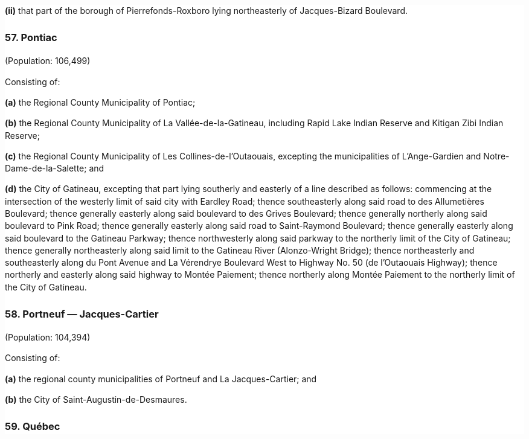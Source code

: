 

**(ii)** that part of the borough of Pierrefonds-Roxboro lying northeasterly of Jacques-Bizard Boulevard.







### **57. Pontiac**

(Population: 106,499)


Consisting of:

**(a)** the Regional County Municipality of Pontiac;



**(b)** the Regional County Municipality of La Vallée-de-la-Gatineau, including Rapid Lake Indian Reserve and Kitigan Zibi Indian Reserve;



**(c)** the Regional County Municipality of Les Collines-de-l’Outaouais, excepting the municipalities of L’Ange-Gardien and Notre-Dame-de-la-Salette; and



**(d)** the City of Gatineau, excepting that part lying southerly and easterly of a line described as follows: commencing at the intersection of the westerly limit of said city with Eardley Road; thence southeasterly along said road to des Allumetières Boulevard; thence generally easterly along said boulevard to des Grives Boulevard; thence generally northerly along said boulevard to Pink Road; thence generally easterly along said road to Saint-Raymond Boulevard; thence generally easterly along said boulevard to the Gatineau Parkway; thence northwesterly along said parkway to the northerly limit of the City of Gatineau; thence generally northeasterly along said limit to the Gatineau River (Alonzo-Wright Bridge); thence northeasterly and southeasterly along du Pont Avenue and La Vérendrye Boulevard West to Highway No. 50 (de l’Outaouais Highway); thence northerly and easterly along said highway to Montée Paiement; thence northerly along Montée Paiement to the northerly limit of the City of Gatineau.





### **58. Portneuf — Jacques-Cartier**

(Population: 104,394)


Consisting of:

**(a)** the regional county municipalities of Portneuf and La Jacques-Cartier; and



**(b)** the City of Saint-Augustin-de-Desmaures.





### **59. Québec**
